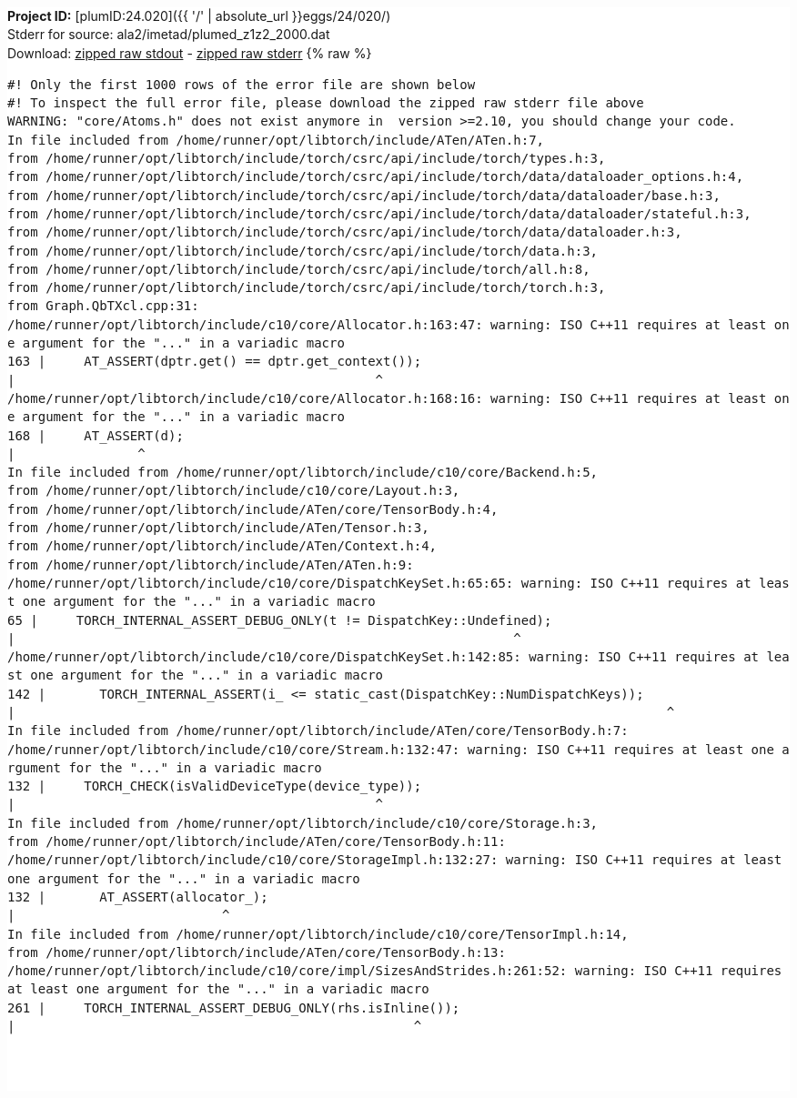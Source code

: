 **Project ID:** [plumID:24.020]({{ '/' | absolute_url }}eggs/24/020/)  
Stderr for source:  ala2/imetad/plumed_z1z2_2000.dat   
Download: [zipped raw stdout](plumed_z1z2_2000.dat.plumed_master.stdout.txt.zip) - [zipped raw stderr](plumed_z1z2_2000.dat.plumed_master.stderr.txt.zip) 
{% raw %}
<pre>
#! Only the first 1000 rows of the error file are shown below
#! To inspect the full error file, please download the zipped raw stderr file above
WARNING: "core/Atoms.h" does not exist anymore in  version >=2.10, you should change your code.
In file included from /home/runner/opt/libtorch/include/ATen/ATen.h:7,
from /home/runner/opt/libtorch/include/torch/csrc/api/include/torch/types.h:3,
from /home/runner/opt/libtorch/include/torch/csrc/api/include/torch/data/dataloader_options.h:4,
from /home/runner/opt/libtorch/include/torch/csrc/api/include/torch/data/dataloader/base.h:3,
from /home/runner/opt/libtorch/include/torch/csrc/api/include/torch/data/dataloader/stateful.h:3,
from /home/runner/opt/libtorch/include/torch/csrc/api/include/torch/data/dataloader.h:3,
from /home/runner/opt/libtorch/include/torch/csrc/api/include/torch/data.h:3,
from /home/runner/opt/libtorch/include/torch/csrc/api/include/torch/all.h:8,
from /home/runner/opt/libtorch/include/torch/csrc/api/include/torch/torch.h:3,
from Graph.QbTXcl.cpp:31:
/home/runner/opt/libtorch/include/c10/core/Allocator.h:163:47: warning: ISO C++11 requires at least one argument for the "..." in a variadic macro
163 |     AT_ASSERT(dptr.get() == dptr.get_context());
|                                               ^
/home/runner/opt/libtorch/include/c10/core/Allocator.h:168:16: warning: ISO C++11 requires at least one argument for the "..." in a variadic macro
168 |     AT_ASSERT(d);
|                ^
In file included from /home/runner/opt/libtorch/include/c10/core/Backend.h:5,
from /home/runner/opt/libtorch/include/c10/core/Layout.h:3,
from /home/runner/opt/libtorch/include/ATen/core/TensorBody.h:4,
from /home/runner/opt/libtorch/include/ATen/Tensor.h:3,
from /home/runner/opt/libtorch/include/ATen/Context.h:4,
from /home/runner/opt/libtorch/include/ATen/ATen.h:9:
/home/runner/opt/libtorch/include/c10/core/DispatchKeySet.h:65:65: warning: ISO C++11 requires at least one argument for the "..." in a variadic macro
65 |     TORCH_INTERNAL_ASSERT_DEBUG_ONLY(t != DispatchKey::Undefined);
|                                                                 ^
/home/runner/opt/libtorch/include/c10/core/DispatchKeySet.h:142:85: warning: ISO C++11 requires at least one argument for the "..." in a variadic macro
142 |       TORCH_INTERNAL_ASSERT(i_ <= static_cast<uint8_t>(DispatchKey::NumDispatchKeys));
|                                                                                     ^
In file included from /home/runner/opt/libtorch/include/ATen/core/TensorBody.h:7:
/home/runner/opt/libtorch/include/c10/core/Stream.h:132:47: warning: ISO C++11 requires at least one argument for the "..." in a variadic macro
132 |     TORCH_CHECK(isValidDeviceType(device_type));
|                                               ^
In file included from /home/runner/opt/libtorch/include/c10/core/Storage.h:3,
from /home/runner/opt/libtorch/include/ATen/core/TensorBody.h:11:
/home/runner/opt/libtorch/include/c10/core/StorageImpl.h:132:27: warning: ISO C++11 requires at least one argument for the "..." in a variadic macro
132 |       AT_ASSERT(allocator_);
|                           ^
In file included from /home/runner/opt/libtorch/include/c10/core/TensorImpl.h:14,
from /home/runner/opt/libtorch/include/ATen/core/TensorBody.h:13:
/home/runner/opt/libtorch/include/c10/core/impl/SizesAndStrides.h:261:52: warning: ISO C++11 requires at least one argument for the "..." in a variadic macro
261 |     TORCH_INTERNAL_ASSERT_DEBUG_ONLY(rhs.isInline());
|                                                    ^